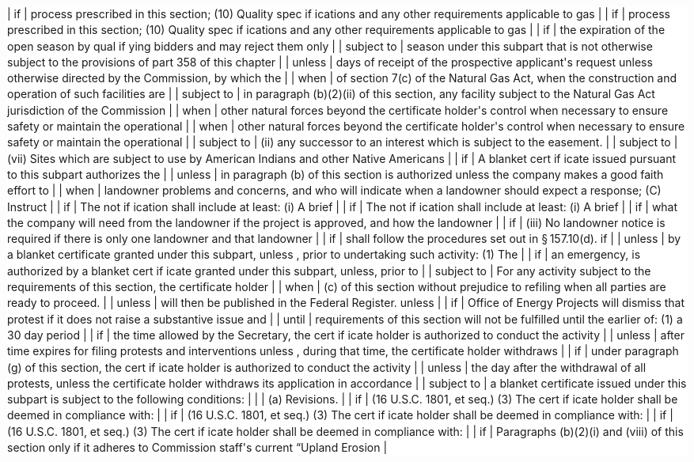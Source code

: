 | if             | process prescribed in this section; (10) Quality spec if ications and any other requirements applicable to gas                                |
| if             | process prescribed in this section; (10) Quality spec if ications and any other requirements applicable to gas                                |
| if             | the expiration of the open season by qual if ying bidders and may reject them only                                                            |
| subject to     | season under this subpart that is not otherwise subject to the provisions of part 358 of this chapter                                         |
| unless         | days of receipt of the prospective applicant's request unless otherwise directed by the Commission, by which the                              |
| when           | of section 7(c) of the Natural Gas Act, when the construction and operation of such facilities are                                            |
| subject to     | in paragraph (b)(2)(ii) of this section, any facility subject to the Natural Gas Act jurisdiction of the Commission                           |
| when           | other natural forces beyond the certificate holder's control when necessary to ensure safety or maintain the operational                      |
| when           | other natural forces beyond the certificate holder's control when necessary to ensure safety or maintain the operational                      |
| subject to     | (ii) any successor to an interest which is subject to  the easement.                                                                          |
| subject to     | (vii) Sites which are  subject to use by American Indians and other Native Americans                                                          |
| if             | A blanket cert if icate issued pursuant to this subpart authorizes the                                                                        |
| unless         | in paragraph (b) of this section is authorized unless the company makes a good faith effort to                                                |
| when           | landowner problems and concerns, and who will indicate when a landowner should expect a response; (C) Instruct                                |
| if             | The not if ication shall include at least: (i) A brief                                                                                        |
| if             | The not if ication shall include at least: (i) A brief                                                                                        |
| if             | what the company will need from the landowner if the project is approved, and how the landowner                                               |
| if             | (iii) No landowner notice is required  if there is only one landowner and that landowner                                                      |
| if             | shall follow the procedures set out in &#167;&#8201;157.10(d). if                                                                             |
| unless         | by a blanket certificate granted under this subpart, unless , prior to undertaking such activity: (1) The                                     |
| if             | an emergency, is authorized by a blanket cert if icate granted under this subpart, unless, prior to                                           |
| subject to     | For any activity  subject to the requirements of this section, the certificate holder                                                         |
| when           | (c) of this section without prejudice to refiling when  all parties are ready to proceed.                                                     |
| unless         | will then be published in the Federal Register. unless                                                                                        |
| if             | Office of Energy Projects will dismiss that protest if it does not raise a substantive issue and                                              |
| until          | requirements of this section will not be fulfilled until the earlier of: (1) a 30 day period                                                  |
| if             | the time allowed by the Secretary, the cert if icate holder is authorized to conduct the activity                                             |
| unless         | after time expires for filing protests and interventions unless , during that time, the certificate holder withdraws                          |
| if             | under paragraph (g) of this section, the cert if icate holder is authorized to conduct the activity                                           |
| unless         | the day after the withdrawal of all protests, unless the certificate holder withdraws its application in accordance                           |
| subject to     | a blanket certificate issued under this subpart is subject to  the following conditions:                                                      |
|                |               (a) Revisions.                                                                                                                  |
| if             | (16 U.S.C. 1801, et seq.) (3) The cert if icate holder shall be deemed in compliance with:                                                    |
| if             | (16 U.S.C. 1801, et seq.) (3) The cert if icate holder shall be deemed in compliance with:                                                    |
| if             | (16 U.S.C. 1801, et seq.) (3) The cert if icate holder shall be deemed in compliance with:                                                    |
| if             | Paragraphs (b)(2)(i) and (viii) of this section only if it adheres to Commission staff's current &#8220;Upland Erosion                        |